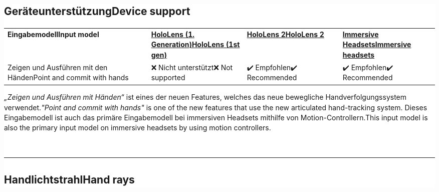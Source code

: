 ## <a name="device-support"></a><span data-ttu-id="f5e1f-112">Geräteunterstützung</span><span class="sxs-lookup"><span data-stu-id="f5e1f-112">Device support</span></span>

<table>
<colgroup>
    <col width="33%" />
    <col width="22%" />
    <col width="22%" />
    <col width="22%" />
</colgroup>
<tr>
     <td><span data-ttu-id="f5e1f-113"><strong>Eingabemodell</strong></span><span class="sxs-lookup"><span data-stu-id="f5e1f-113"><strong>Input model</strong></span></span></td>
     <td><span data-ttu-id="f5e1f-114"><a href="/hololens/hololens1-hardware"><strong>HoloLens (1. Generation)</strong></a></span><span class="sxs-lookup"><span data-stu-id="f5e1f-114"><a href="/hololens/hololens1-hardware"><strong>HoloLens (1st gen)</strong></a></span></span></td>
     <td><span data-ttu-id="f5e1f-115"><a href="/hololens/hololens2-hardware"><strong>HoloLens 2</strong></span><span class="sxs-lookup"><span data-stu-id="f5e1f-115"><a href="/hololens/hololens2-hardware"><strong>HoloLens 2</strong></span></span></td>
     <td><span data-ttu-id="f5e1f-116"><a href="../discover/immersive-headset-hardware-details.md"><strong>Immersive Headsets</strong></a></span><span class="sxs-lookup"><span data-stu-id="f5e1f-116"><a href="../discover/immersive-headset-hardware-details.md"><strong>Immersive headsets</strong></a></span></span></td>
</tr>
<tr>
     <td><span data-ttu-id="f5e1f-117">Zeigen und Ausführen mit den Händen</span><span class="sxs-lookup"><span data-stu-id="f5e1f-117">Point and commit with hands</span></span></td>
     <td><span data-ttu-id="f5e1f-118">❌ Nicht unterstützt</span><span class="sxs-lookup"><span data-stu-id="f5e1f-118">❌ Not supported</span></span></td>
     <td><span data-ttu-id="f5e1f-119">✔️ Empfohlen</span><span class="sxs-lookup"><span data-stu-id="f5e1f-119">✔️ Recommended</span></span></td>
     <td><span data-ttu-id="f5e1f-120">✔️ Empfohlen</span><span class="sxs-lookup"><span data-stu-id="f5e1f-120">✔️ Recommended</span></span></td>
</tr>
</table>


<span data-ttu-id="f5e1f-121">_„Zeigen und Ausführen mit Händen“_ ist eines der neuen Features, welches das neue bewegliche Handverfolgungssystem verwendet.</span><span class="sxs-lookup"><span data-stu-id="f5e1f-121">_"Point and commit with hands"_ is one of the new features that use the new articulated hand-tracking system.</span></span> <span data-ttu-id="f5e1f-122">Dieses Eingabemodell ist auch das primäre Eingabemodell bei immersiven Headsets mithilfe von Motion-Controllern.</span><span class="sxs-lookup"><span data-stu-id="f5e1f-122">This input model is also the primary input model on immersive headsets by using motion controllers.</span></span>

<br>

---

## <a name="hand-rays"></a><span data-ttu-id="f5e1f-123">Handlichtstrahl</span><span class="sxs-lookup"><span data-stu-id="f5e1f-123">Hand rays</span></span>
